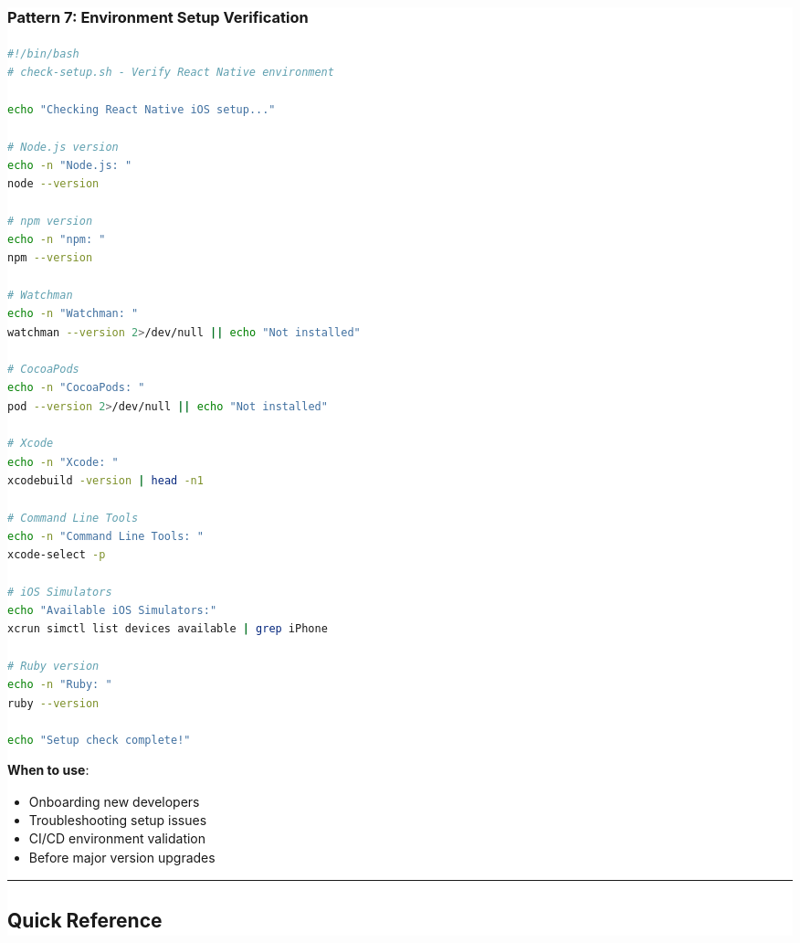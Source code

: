 ### Pattern 7: Environment Setup Verification

```bash
#!/bin/bash
# check-setup.sh - Verify React Native environment

echo "Checking React Native iOS setup..."

# Node.js version
echo -n "Node.js: "
node --version

# npm version
echo -n "npm: "
npm --version

# Watchman
echo -n "Watchman: "
watchman --version 2>/dev/null || echo "Not installed"

# CocoaPods
echo -n "CocoaPods: "
pod --version 2>/dev/null || echo "Not installed"

# Xcode
echo -n "Xcode: "
xcodebuild -version | head -n1

# Command Line Tools
echo -n "Command Line Tools: "
xcode-select -p

# iOS Simulators
echo "Available iOS Simulators:"
xcrun simctl list devices available | grep iPhone

# Ruby version
echo -n "Ruby: "
ruby --version

echo "Setup check complete!"
```

**When to use**:
- Onboarding new developers
- Troubleshooting setup issues
- CI/CD environment validation
- Before major version upgrades

---

## Quick Reference
